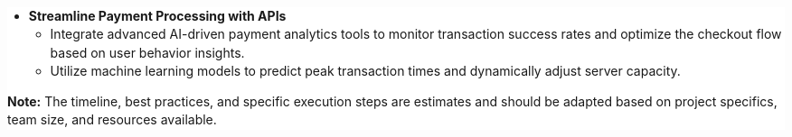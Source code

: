 - **Streamline Payment Processing with APIs**
  - Integrate advanced AI-driven payment analytics tools to monitor transaction success rates and optimize the checkout flow based on user behavior insights.
  - Utilize machine learning models to predict peak transaction times and dynamically adjust server capacity.

**Note:** The timeline, best practices, and specific execution steps are estimates and should be adapted based on project specifics, team size, and resources available.

